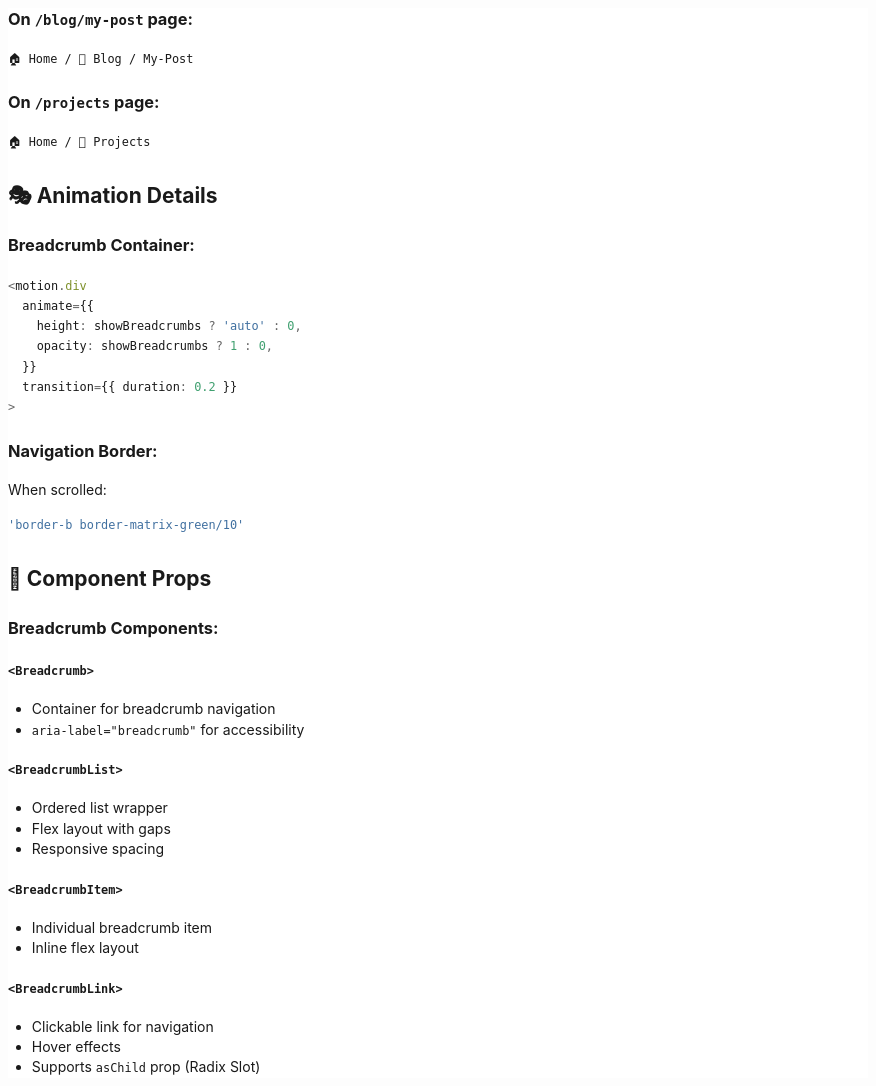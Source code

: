 ### On `/blog/my-post` page:
```
🏠 Home / 📝 Blog / My-Post
```

### On `/projects` page:
```
🏠 Home / 🚀 Projects
```

## 🎭 Animation Details

### Breadcrumb Container:
```typescript
<motion.div
  animate={{
    height: showBreadcrumbs ? 'auto' : 0,
    opacity: showBreadcrumbs ? 1 : 0,
  }}
  transition={{ duration: 0.2 }}
>
```

### Navigation Border:
When scrolled:
```typescript
'border-b border-matrix-green/10'
```

## 🚀 Component Props

### Breadcrumb Components:

#### `<Breadcrumb>`
- Container for breadcrumb navigation
- `aria-label="breadcrumb"` for accessibility

#### `<BreadcrumbList>`
- Ordered list wrapper
- Flex layout with gaps
- Responsive spacing

#### `<BreadcrumbItem>`
- Individual breadcrumb item
- Inline flex layout

#### `<BreadcrumbLink>`
- Clickable link for navigation
- Hover effects
- Supports `asChild` prop (Radix Slot)
